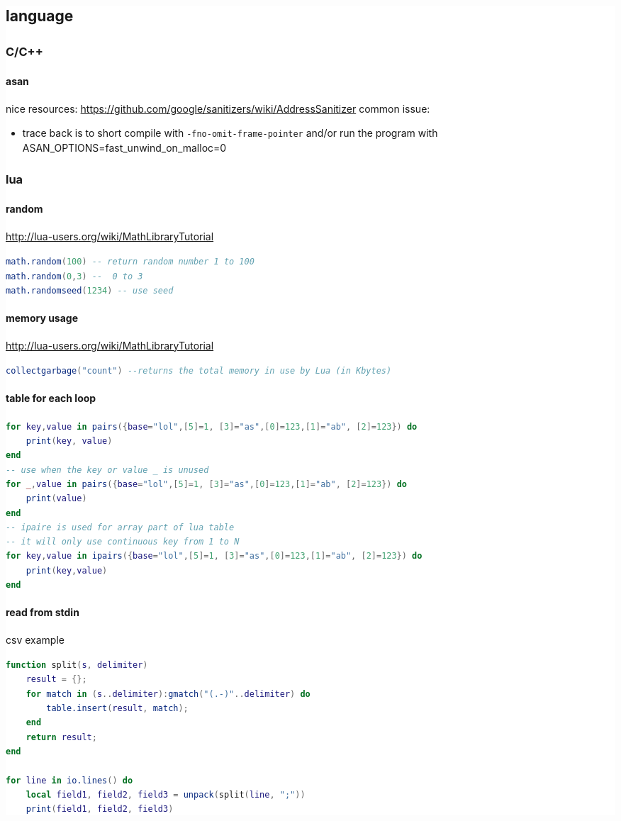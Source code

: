 ## language

### C/C++

#### asan
nice resources: https://github.com/google/sanitizers/wiki/AddressSanitizer
common issue:
- trace back is to short compile with `-fno-omit-frame-pointer` and/or run the program with ASAN_OPTIONS=fast_unwind_on_malloc=0

### lua

#### random
http://lua-users.org/wiki/MathLibraryTutorial
``` lua
math.random(100) -- return random number 1 to 100
math.random(0,3) --  0 to 3
math.randomseed(1234) -- use seed
```

#### memory usage
http://lua-users.org/wiki/MathLibraryTutorial
``` lua
collectgarbage("count") --returns the total memory in use by Lua (in Kbytes)
```

#### table for each loop
``` lua
for key,value in pairs({base="lol",[5]=1, [3]="as",[0]=123,[1]="ab", [2]=123}) do
    print(key, value)
end
-- use when the key or value _ is unused
for _,value in pairs({base="lol",[5]=1, [3]="as",[0]=123,[1]="ab", [2]=123}) do
    print(value)
end
-- ipaire is used for array part of lua table
-- it will only use continuous key from 1 to N
for key,value in ipairs({base="lol",[5]=1, [3]="as",[0]=123,[1]="ab", [2]=123}) do
    print(key,value)
end
```

#### read from stdin
csv example

``` lua
function split(s, delimiter)
    result = {};
    for match in (s..delimiter):gmatch("(.-)"..delimiter) do
        table.insert(result, match);
    end
    return result;
end

for line in io.lines() do
    local field1, field2, field3 = unpack(split(line, ";"))
    print(field1, field2, field3)
```

